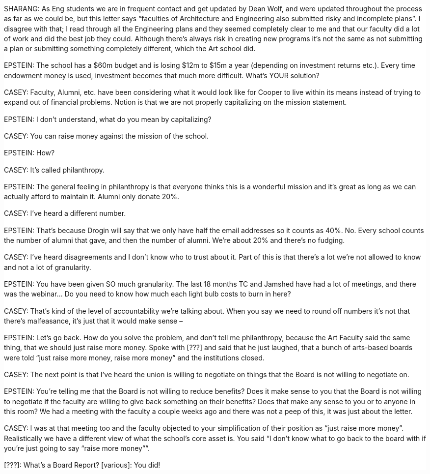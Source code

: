 SHARANG: As Eng students we are in frequent contact and get updated by Dean Wolf, and were updated throughout the process as far as we could be, but this letter says “faculties of Architecture and Engineering also submitted risky and incomplete plans”. I disagree with that; I read through all the Engineering plans and they seemed completely clear to me and that our faculty did a lot of work and did the best job they could. Although there’s always risk in creating new programs it’s not the same as not submitting a plan or submitting something completely different, which the Art school did.

EPSTEIN: The school has a $60m budget and is losing $12m to $15m a year (depending on investment returns etc.). Every time endowment money is used, investment becomes that much more difficult. What’s YOUR solution?

CASEY: Faculty, Alumni, etc. have been considering what it would look like for Cooper to live within its means instead of trying to expand out of financial problems. Notion is that we are not properly capitalizing on the mission statement.

EPSTEIN: I don’t understand, what do you mean by capitalizing?

CASEY: You can raise money against the mission of the school.

EPSTEIN: How?

CASEY: It’s called philanthropy.

EPSTEIN: The general feeling in philanthropy is that everyone thinks this is a wonderful mission and it’s great as long as we can actually afford to maintain it. Alumni only donate 20%.

CASEY: I’ve heard a different number.

EPSTEIN: That’s because Drogin will say that we only have half the email addresses so it counts as 40%. No. Every school counts the number of alumni that gave, and then the number of alumni. We’re about 20% and there’s no fudging.

CASEY: I’ve heard disagreements and I don’t know who to trust about it. Part of this is that there’s a lot we’re not allowed to know and not a lot of granularity.

EPSTEIN: You have been given SO much granularity. The last 18 months TC and Jamshed have had a lot of meetings, and there was the webinar… Do you need to know how much each light bulb costs to burn in here?

CASEY: That’s kind of the level of accountability we’re talking about. When you say we need to round off numbers it’s not that there’s malfeasance, it’s just that it would make sense – 

EPSTEIN: Let’s go back. How do you solve the problem, and don’t tell me philanthropy, because the Art Faculty said the same thing, that we should just raise more money. Spoke with [???] and said that he just laughed, that a bunch of arts-based boards were told “just raise more money, raise more money” and the institutions closed.

CASEY: The next point is that I’ve heard the union is willing to negotiate on things that the Board is not willing to negotiate on.

EPSTEIN: You’re telling me that the Board is not willing to reduce benefits? Does it make sense to you that the Board is not willing to negotiate if the faculty are willing to give back something on their benefits? Does that make any sense to you or to anyone in this room? We had a meeting with the faculty a couple weeks ago and there was not a peep of this, it was just about the letter.

CASEY: I was at that meeting too and the faculty objected to your simplification of their position as “just raise more money”. Realistically we have a different view of what the school’s core asset is. You said “I don’t know what to go back to the board with if you’re just going to say “raise more money””.


[???]: What’s a Board Report?
[various]: You did!